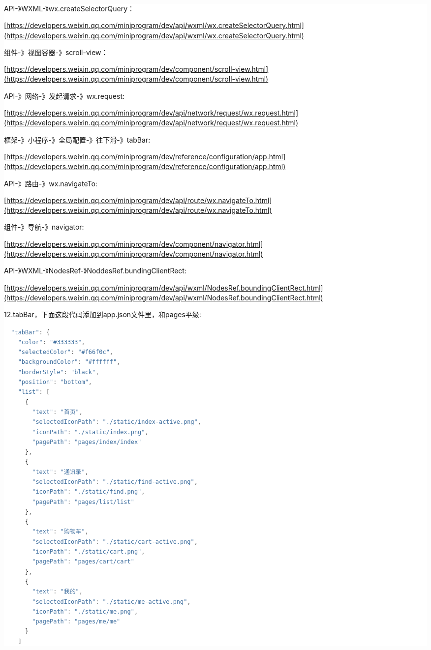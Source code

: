 API-》WXML-》wx.createSelectorQuery：

[https://developers.weixin.qq.com/miniprogram/dev/api/wxml/wx.createSelectorQuery.html](https://developers.weixin.qq.com/miniprogram/dev/api/wxml/wx.createSelectorQuery.html)

组件-》视图容器-》scroll-view：

[https://developers.weixin.qq.com/miniprogram/dev/component/scroll-view.html](https://developers.weixin.qq.com/miniprogram/dev/component/scroll-view.html)

API-》网络-》发起请求-》wx.request:

[https://developers.weixin.qq.com/miniprogram/dev/api/network/request/wx.request.html](https://developers.weixin.qq.com/miniprogram/dev/api/network/request/wx.request.html)

框架-》小程序-》全局配置-》往下滑-》tabBar:

[https://developers.weixin.qq.com/miniprogram/dev/reference/configuration/app.html](https://developers.weixin.qq.com/miniprogram/dev/reference/configuration/app.html)

API-》路由-》wx.navigateTo:

[https://developers.weixin.qq.com/miniprogram/dev/api/route/wx.navigateTo.html](https://developers.weixin.qq.com/miniprogram/dev/api/route/wx.navigateTo.html)

组件-》导航-》navigator:

[https://developers.weixin.qq.com/miniprogram/dev/component/navigator.html](https://developers.weixin.qq.com/miniprogram/dev/component/navigator.html)

API-》WXML-》NodesRef-》NoddesRef.bundingClientRect:

[https://developers.weixin.qq.com/miniprogram/dev/api/wxml/NodesRef.boundingClientRect.html](https://developers.weixin.qq.com/miniprogram/dev/api/wxml/NodesRef.boundingClientRect.html)

12.tabBar，下面这段代码添加到app.json文件里，和pages平级:

```javascript
  "tabBar": {
    "color": "#333333",
    "selectedColor": "#f66f0c",
    "backgroundColor": "#ffffff",
    "borderStyle": "black",
    "position": "bottom",
    "list": [
      {
        "text": "首页",
        "selectedIconPath": "./static/index-active.png",
        "iconPath": "./static/index.png",
        "pagePath": "pages/index/index"
      },
      {
        "text": "通讯录",
        "selectedIconPath": "./static/find-active.png",
        "iconPath": "./static/find.png",
        "pagePath": "pages/list/list"
      },
      {
        "text": "购物车",
        "selectedIconPath": "./static/cart-active.png",
        "iconPath": "./static/cart.png",
        "pagePath": "pages/cart/cart"
      },
      {
        "text": "我的",
        "selectedIconPath": "./static/me-active.png",
        "iconPath": "./static/me.png",
        "pagePath": "pages/me/me"
      }
    ]
```